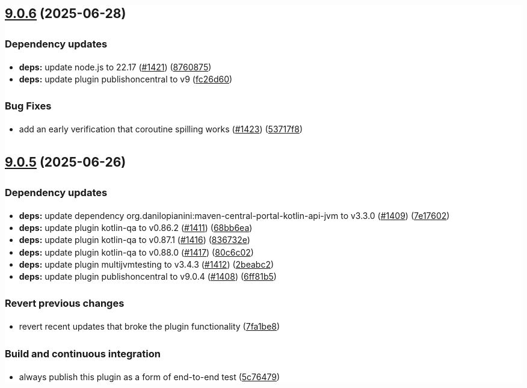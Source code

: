 ## [9.0.6](https://github.com/DanySK/publish-on-central/compare/9.0.5...9.0.6) (2025-06-28)

### Dependency updates

* **deps:** update node.js to 22.17 ([#1421](https://github.com/DanySK/publish-on-central/issues/1421)) ([8760875](https://github.com/DanySK/publish-on-central/commit/87608755734eefc27f8b998ccc2f8461f5979b41))
* **deps:** update plugin publishoncentral to v9 ([fc26d60](https://github.com/DanySK/publish-on-central/commit/fc26d60043e33eb5bb4f14a42d88201fdd071e3d))

### Bug Fixes

* add an early verification that coroutine spilling works ([#1423](https://github.com/DanySK/publish-on-central/issues/1423)) ([53717f8](https://github.com/DanySK/publish-on-central/commit/53717f81140efc32290010b7c02eee6cadb36195))

## [9.0.5](https://github.com/DanySK/publish-on-central/compare/9.0.4...9.0.5) (2025-06-26)

### Dependency updates

* **deps:** update dependency org.danilopianini:maven-central-portal-kotlin-api-jvm to v3.3.0 ([#1409](https://github.com/DanySK/publish-on-central/issues/1409)) ([7e17602](https://github.com/DanySK/publish-on-central/commit/7e17602cbb310d19c367ba2e41f377500ef501af))
* **deps:** update plugin kotlin-qa to v0.86.2 ([#1411](https://github.com/DanySK/publish-on-central/issues/1411)) ([68bb6ea](https://github.com/DanySK/publish-on-central/commit/68bb6ea21519ccd2367fca9e2df09e2953c02f19))
* **deps:** update plugin kotlin-qa to v0.87.1 ([#1416](https://github.com/DanySK/publish-on-central/issues/1416)) ([836732e](https://github.com/DanySK/publish-on-central/commit/836732ef997277b74f1e5d4813e8d78a938df09d))
* **deps:** update plugin kotlin-qa to v0.88.0 ([#1417](https://github.com/DanySK/publish-on-central/issues/1417)) ([80c6c02](https://github.com/DanySK/publish-on-central/commit/80c6c02562508f819a8b68df1c14910f4324f563))
* **deps:** update plugin multijvmtesting to v3.4.3 ([#1412](https://github.com/DanySK/publish-on-central/issues/1412)) ([2beabc2](https://github.com/DanySK/publish-on-central/commit/2beabc22bcb5e5797979f7013b4374fc93005423))
* **deps:** update plugin publishoncentral to v9.0.4 ([#1408](https://github.com/DanySK/publish-on-central/issues/1408)) ([6ff81b5](https://github.com/DanySK/publish-on-central/commit/6ff81b53b752f1b6c5f7bdac94eec47fc3825b37))

### Revert previous changes

* revert recent updates that broke the plugin functionality ([7fa1be8](https://github.com/DanySK/publish-on-central/commit/7fa1be8d3bcbdb8889a98bef8c5a82238749c17f))

### Build and continuous integration

* always publish this plugin as a form of end-to-end test ([5c76479](https://github.com/DanySK/publish-on-central/commit/5c764791f15e725315e77a0ba0700130147963af))
